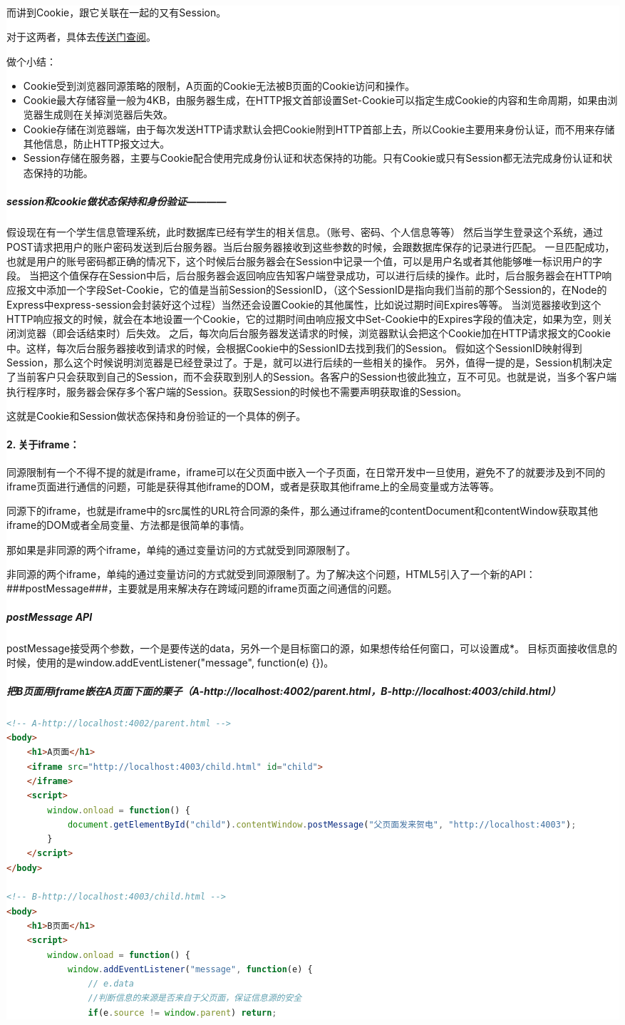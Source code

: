 而讲到Cookie，跟它关联在一起的又有Session。

对于这两者，具体去[传送门查阅](http://www.cnblogs.com/linguoguo/p/5106618.html)。

做个小结：
+ Cookie受到浏览器同源策略的限制，A页面的Cookie无法被B页面的Cookie访问和操作。
+ Cookie最大存储容量一般为4KB，由服务器生成，在HTTP报文首部设置Set-Cookie可以指定生成Cookie的内容和生命周期，如果由浏览器生成则在关掉浏览器后失效。
+ Cookie存储在浏览器端，由于每次发送HTTP请求默认会把Cookie附到HTTP首部上去，所以Cookie主要用来身份认证，而不用来存储其他信息，防止HTTP报文过大。
+ Session存储在服务器，主要与Cookie配合使用完成身份认证和状态保持的功能。只有Cookie或只有Session都无法完成身份认证和状态保持的功能。

##### session和cookie做状态保持和身份验证————
假设现在有一个学生信息管理系统，此时数据库已经有学生的相关信息。（账号、密码、个人信息等等） 
然后当学生登录这个系统，通过POST请求把用户的账户密码发送到后台服务器。当后台服务器接收到这些参数的时候，会跟数据库保存的记录进行匹配。 
一旦匹配成功，也就是用户的账号密码都正确的情况下，这个时候后台服务器会在Session中记录一个值，可以是用户名或者其他能够唯一标识用户的字段。 
当把这个值保存在Session中后，后台服务器会返回响应告知客户端登录成功，可以进行后续的操作。此时，后台服务器会在HTTP响应报文中添加一个字段Set-Cookie，它的值是当前Session的SessionID，（这个SessionID是指向我们当前的那个Session的，在Node的Express中express-session会封装好这个过程）当然还会设置Cookie的其他属性，比如说过期时间Expires等等。 
当浏览器接收到这个HTTP响应报文的时候，就会在本地设置一个Cookie，它的过期时间由响应报文中Set-Cookie中的Expires字段的值决定，如果为空，则关闭浏览器（即会话结束时）后失效。
之后，每次向后台服务器发送请求的时候，浏览器默认会把这个Cookie加在HTTP请求报文的Cookie中。这样，每次后台服务器接收到请求的时候，会根据Cookie中的SessionID去找到我们的Session。
假如这个SessionID映射得到Session，那么这个时候说明浏览器是已经登录过了。于是，就可以进行后续的一些相关的操作。 
另外，值得一提的是，Session机制决定了当前客户只会获取到自己的Session，而不会获取到别人的Session。各客户的Session也彼此独立，互不可见。也就是说，当多个客户端执行程序时，服务器会保存多个客户端的Session。获取Session的时候也不需要声明获取谁的Session。

这就是Cookie和Session做状态保持和身份验证的一个具体的例子。

#### 2. 关于iframe：
同源限制有一个不得不提的就是iframe，iframe可以在父页面中嵌入一个子页面，在日常开发中一旦使用，避免不了的就要涉及到不同的iframe页面进行通信的问题，可能是获得其他iframe的DOM，或者是获取其他iframe上的全局变量或方法等等。

同源下的iframe，也就是iframe中的src属性的URL符合同源的条件，那么通过iframe的contentDocument和contentWindow获取其他iframe的DOM或者全局变量、方法都是很简单的事情。

那如果是非同源的两个iframe，单纯的通过变量访问的方式就受到同源限制了。

非同源的两个iframe，单纯的通过变量访问的方式就受到同源限制了。为了解决这个问题，HTML5引入了一个新的API：###postMessage###，主要就是用来解决存在跨域问题的iframe页面之间通信的问题。
##### postMessage API
postMessage接受两个参数，一个是要传送的data，另外一个是目标窗口的源，如果想传给任何窗口，可以设置成*。 
目标页面接收信息的时候，使用的是window.addEventListener("message", function(e) {})。

##### 把B页面用iframe嵌在A页面下面的栗子（A-http://localhost:4002/parent.html，B-http://localhost:4003/child.html）
```html
<!-- A-http://localhost:4002/parent.html -->
<body>
    <h1>A页面</h1>
    <iframe src="http://localhost:4003/child.html" id="child">
    </iframe>
    <script>
        window.onload = function() {
            document.getElementById("child").contentWindow.postMessage("父页面发来贺电", "http://localhost:4003");
        }
    </script>
</body>

<!-- B-http://localhost:4003/child.html -->
<body>
    <h1>B页面</h1>
    <script>
        window.onload = function() {
            window.addEventListener("message", function(e) {
            	// e.data
                //判断信息的来源是否来自于父页面，保证信息源的安全
                if(e.source != window.parent) return;
```
